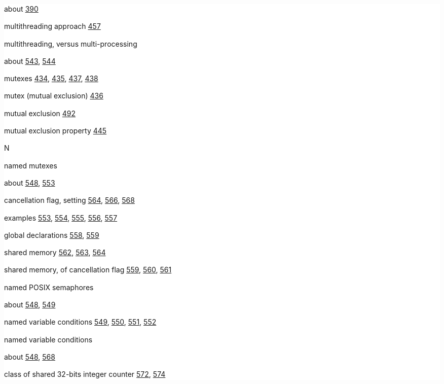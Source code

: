 about [390](../Text/the_most_recent_c.xhtml#_idIndexMarker879)

multithreading approach [457](../Text/thread_execution.xhtml#_idIndexMarker1055)

multithreading, versus multi-processing

about [543](../Text/process_execution.xhtml#_idIndexMarker1226), [544](../Text/process_execution.xhtml#_idIndexMarker1232)

mutexes [434](../Text/synchronization.xhtml#_idIndexMarker985), [435](../Text/synchronization.xhtml#_idIndexMarker991), [437](../Text/synchronization.xhtml#_idIndexMarker997), [438](../Text/synchronization.xhtml#_idIndexMarker1006)

mutex (mutual exclusion) [436](../Text/synchronization.xhtml#_idIndexMarker994)

mutual exclusion [492](../Text/thread_synchronization.xhtml#_idIndexMarker1125)

mutual exclusion property [445](../Text/synchronization.xhtml#_idIndexMarker1021)

N

named mutexes

about [548](../Text/process_synchronization.xhtml#_idIndexMarker1245), [553](../Text/process_synchronization.xhtml#_idIndexMarker1254)

cancellation flag, setting [564](../Text/process_synchronization.xhtml#_idIndexMarker1273), [566](../Text/process_synchronization.xhtml#_idIndexMarker1276), [568](../Text/process_synchronization.xhtml#_idIndexMarker1283)

examples [553](../Text/process_synchronization.xhtml#_idIndexMarker1256), [554](../Text/process_synchronization.xhtml#_idIndexMarker1257), [555](../Text/process_synchronization.xhtml#_idIndexMarker1258), [556](../Text/process_synchronization.xhtml#_idIndexMarker1259), [557](../Text/process_synchronization.xhtml#_idIndexMarker1260)

global declarations [558](../Text/process_synchronization.xhtml#_idIndexMarker1262), [559](../Text/process_synchronization.xhtml#_idIndexMarker1263)

shared memory [562](../Text/process_synchronization.xhtml#_idIndexMarker1270), [563](../Text/process_synchronization.xhtml#_idIndexMarker1271), [564](../Text/process_synchronization.xhtml#_idIndexMarker1272)

shared memory, of cancellation flag [559](../Text/process_synchronization.xhtml#_idIndexMarker1264), [560](../Text/process_synchronization.xhtml#_idIndexMarker1266), [561](../Text/process_synchronization.xhtml#_idIndexMarker1268)

named POSIX semaphores

about [548](../Text/process_synchronization.xhtml#_idIndexMarker1243), [549](../Text/process_synchronization.xhtml#_idIndexMarker1248)

named variable conditions [549](../Text/process_synchronization.xhtml#_idIndexMarker1249), [550](../Text/process_synchronization.xhtml#_idIndexMarker1250), [551](../Text/process_synchronization.xhtml#_idIndexMarker1251), [552](../Text/process_synchronization.xhtml#_idIndexMarker1252)

named variable conditions

about [548](../Text/process_synchronization.xhtml#_idIndexMarker1247), [568](../Text/process_synchronization.xhtml#_idIndexMarker1284)

class of shared 32-bits integer counter [572](../Text/process_synchronization.xhtml#_idIndexMarker1287), [574](../Text/process_synchronization.xhtml#_idIndexMarker1288)
